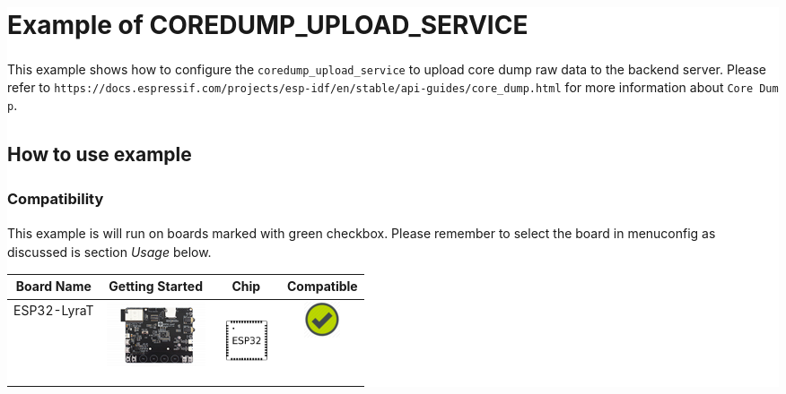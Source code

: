 # Example of COREDUMP_UPLOAD_SERVICE

This example shows how to configure the `coredump_upload_service` to upload core dump raw data to the backend server.
Please refer to `https://docs.espressif.com/projects/esp-idf/en/stable/api-guides/core_dump.html` for more information about `Core Dump`.

## How to use example

### Compatibility

This example is will run on boards marked with green checkbox. Please remember to select the board in menuconfig as discussed is section *Usage* below.

| Board Name | Getting Started | Chip | Compatible |
|-------------------|:--------------------------------------------------------------------------------------------------------------------------------------------------------------------------------------------:|:--------------------------------------------------------------------:|:-----------------------------------------------------------------:|
| ESP32-LyraT | [![alt text](../../../docs/_static/esp32-lyrat-v4.3-side-small.jpg "ESP32-LyraT")](https://docs.espressif.com/projects/esp-adf/en/latest/get-started/get-started-esp32-lyrat.html) | <img src="../../../docs/_static/ESP32.svg" height="85" alt="ESP32"> | ![alt text](../../../docs/_static/yes-button.png "Compatible") |